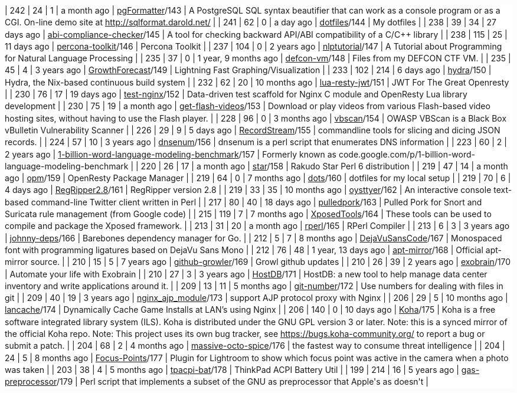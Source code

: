 | 242 | 24 | 1 | a month ago | [pgFormatter](https://github.com/darold/pgFormatter)/143 | A PostgreSQL SQL syntax beautifier that can work as a console program or as a CGI. On-line demo site at http://sqlformat.darold.net/ |
| 241 | 62 | 0 | a day ago | [dotfiles](https://github.com/tangledhelix/dotfiles)/144 | My dotfiles |
| 238 | 39 | 34 | 27 days ago | [abi-compliance-checker](https://github.com/lvc/abi-compliance-checker)/145 | A tool for checking backward API/ABI compatibility of a C/C++ library |
| 238 | 115 | 25 | 11 days ago | [percona-toolkit](https://github.com/percona/percona-toolkit)/146 | Percona Toolkit |
| 237 | 104 | 0 | 2 years ago | [nlptutorial](https://github.com/neubig/nlptutorial)/147 | A Tutorial about Programming for Natural Language Processing |
| 235 | 37 | 0 | 1 year, 9 months ago | [defcon-vm](https://github.com/fuzyll/defcon-vm)/148 | Files from my DEFCON CTF VM. |
| 235 | 45 | 4 | 3 years ago | [GrowthForecast](https://github.com/kazeburo/GrowthForecast)/149 | Lightning Fast Graphing/Visualization |
| 233 | 102 | 214 | 6 days ago | [hydra](https://github.com/NixOS/hydra)/150 | Hydra, the Nix-based continuous build system |
| 232 | 62 | 20 | 10 months ago | [lua-resty-jwt](https://github.com/SkyLothar/lua-resty-jwt)/151 | JWT For The Great Openresty |
| 230 | 76 | 17 | 19 days ago | [test-nginx](https://github.com/openresty/test-nginx)/152 | Data-driven test scaffold for Nginx C module and OpenResty Lua library development |
| 230 | 75 | 19 | a month ago | [get-flash-videos](https://github.com/monsieurvideo/get-flash-videos)/153 | Download or play videos from various Flash-based video hosting sites, without having to use the Flash player. |
| 228 | 96 | 0 | 3 months ago | [vbscan](https://github.com/rezasp/vbscan)/154 | OWASP VBScan is a Black Box vBulletin Vulnerability Scanner |
| 226 | 29 | 9 | 5 days ago | [RecordStream](https://github.com/benbernard/RecordStream)/155 | commandline tools for slicing and dicing JSON records. |
| 224 | 57 | 10 | 3 years ago | [dnsenum](https://github.com/fwaeytens/dnsenum)/156 | dnsenum is a perl script that enumerates DNS information |
| 223 | 60 | 2 | 2 years ago | [1-billion-word-language-modeling-benchmark](https://github.com/ciprian-chelba/1-billion-word-language-modeling-benchmark)/157 | Formerly known as code.google.com/p/1-billion-word-language-modeling-benchmark |
| 220 | 26 | 17 | a month ago | [star](https://github.com/rakudo/star)/158 | Rakudo Star Perl 6 distribution |
| 219 | 47 | 14 | a month ago | [opm](https://github.com/openresty/opm)/159 | OpenResty Package Manager |
| 219 | 64 | 0 | 7 months ago | [dots](https://github.com/jaagr/dots)/160 | dotfiles for my local setup |
| 219 | 70 | 6 | 4 days ago | [RegRipper2.8](https://github.com/keydet89/RegRipper2.8)/161 | RegRipper version 2.8 |
| 219 | 33 | 35 | 10 months ago | [oysttyer](https://github.com/oysttyer/oysttyer)/162 | An interactive console text-based command-line Twitter client written in Perl |
| 217 | 80 | 40 | 18 days ago | [pulledpork](https://github.com/shirkdog/pulledpork)/163 | Pulled Pork for Snort and Suricata rule management (from Google code) |
| 215 | 119 | 7 | 7 months ago | [XposedTools](https://github.com/rovo89/XposedTools)/164 | These tools can be used to compile and package the Xposed framework. |
| 213 | 31 | 20 | a month ago | [rperl](https://github.com/wbraswell/rperl)/165 | RPerl Compiler |
| 213 | 6 | 3 | 3 years ago | [johnny-deps](https://github.com/VividCortex/johnny-deps)/166 | Barebones dependency manager for Go. |
| 212 | 5 | 7 | 8 months ago | [DejaVuSansCode](https://github.com/SSNikolaevich/DejaVuSansCode)/167 | Monospaced font with programming ligatures based on DejaVu Sans Mono |
| 212 | 76 | 48 | 1 year, 13 days ago | [apt-mirror](https://github.com/apt-mirror/apt-mirror)/168 | Official apt-mirror source. |
| 210 | 15 | 5 | 7 years ago | [github-growler](https://github.com/miyagawa/github-growler)/169 | Growl github updates |
| 210 | 26 | 39 | 2 years ago | [exobrain](https://github.com/pjf/exobrain)/170 | Automate your life with Exobrain |
| 210 | 27 | 3 | 3 years ago | [HostDB](https://github.com/Flipkart/HostDB)/171 | HostDB: a new tool to help manage data center inventory and write applications around it.  |
| 209 | 13 | 11 | 5 months ago | [git-number](https://github.com/holygeek/git-number)/172 | Use numbers for dealing with files in git |
| 209 | 40 | 19 | 3 years ago | [nginx_ajp_module](https://github.com/yaoweibin/nginx_ajp_module)/173 | support AJP protocol proxy with Nginx |
| 206 | 29 | 5 | 10 months ago | [lancache](https://github.com/multiplay/lancache)/174 | Dynamically Cache Game Installs at LAN’s using Nginx |
| 206 | 140 | 0 | 10 days ago | [Koha](https://github.com/Koha-Community/Koha)/175 | Koha is a free software integrated library system (ILS). Koha is distributed under the GNU GPL version 3 or later. Note: this is a synced mirror of the official Koha repo. Note: This project uses its own bug tracker, see https://bugs.koha-community.org/ to report a bug or submit a patch. |
| 204 | 68 | 2 | 4 months ago | [massive-octo-spice](https://github.com/csirtgadgets/massive-octo-spice)/176 | the fastest way to consume threat intelligence |
| 204 | 24 | 5 | 8 months ago | [Focus-Points](https://github.com/musselwhizzle/Focus-Points)/177 | Plugin for Lightroom to show which focus point was active in the camera when a photo was taken |
| 203 | 38 | 4 | 5 months ago | [tpacpi-bat](https://github.com/teleshoes/tpacpi-bat)/178 | ThinkPad ACPI Battery Util |
| 199 | 214 | 16 | 5 years ago | [gas-preprocessor](https://github.com/yuvi/gas-preprocessor)/179 | Perl script that implements a subset of the GNU as preprocessor that Apple's as doesn't |